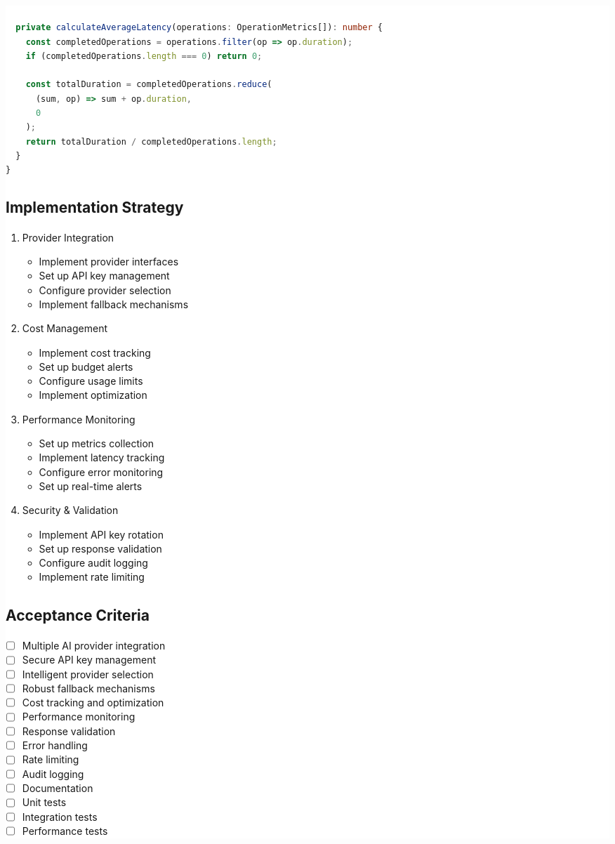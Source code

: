 ```typescript

  private calculateAverageLatency(operations: OperationMetrics[]): number {
    const completedOperations = operations.filter(op => op.duration);
    if (completedOperations.length === 0) return 0;
    
    const totalDuration = completedOperations.reduce(
      (sum, op) => sum + op.duration,
      0
    );
    return totalDuration / completedOperations.length;
  }
}
```

## Implementation Strategy
1. Provider Integration
   - Implement provider interfaces
   - Set up API key management
   - Configure provider selection
   - Implement fallback mechanisms

2. Cost Management
   - Implement cost tracking
   - Set up budget alerts
   - Configure usage limits
   - Implement optimization

3. Performance Monitoring
   - Set up metrics collection
   - Implement latency tracking
   - Configure error monitoring
   - Set up real-time alerts

4. Security & Validation
   - Implement API key rotation
   - Set up response validation
   - Configure audit logging
   - Implement rate limiting

## Acceptance Criteria
- [ ] Multiple AI provider integration
- [ ] Secure API key management
- [ ] Intelligent provider selection
- [ ] Robust fallback mechanisms
- [ ] Cost tracking and optimization
- [ ] Performance monitoring
- [ ] Response validation
- [ ] Error handling
- [ ] Rate limiting
- [ ] Audit logging
- [ ] Documentation
- [ ] Unit tests
- [ ] Integration tests
- [ ] Performance tests
